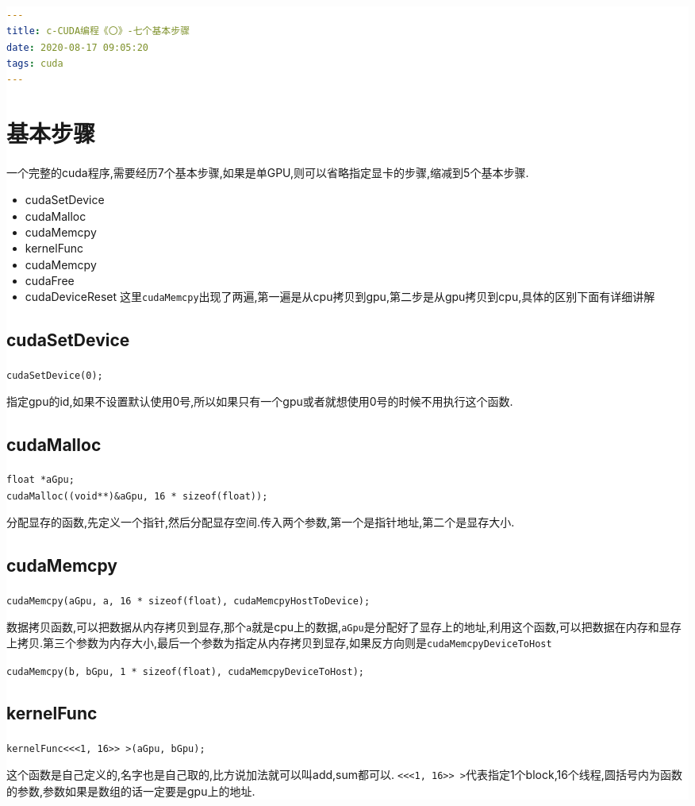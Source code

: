 ```yaml
---
title: c-CUDA编程《〇》-七个基本步骤
date: 2020-08-17 09:05:20
tags: cuda
---
```


# 基本步骤
一个完整的cuda程序,需要经历7个基本步骤,如果是单GPU,则可以省略指定显卡的步骤,缩减到5个基本步骤.
* cudaSetDevice
* cudaMalloc
* cudaMemcpy
* kernelFunc
* cudaMemcpy
* cudaFree
* cudaDeviceReset
这里`cudaMemcpy`出现了两遍,第一遍是从cpu拷贝到gpu,第二步是从gpu拷贝到cpu,具体的区别下面有详细讲解

## cudaSetDevice
```
cudaSetDevice(0); 
```
指定gpu的id,如果不设置默认使用0号,所以如果只有一个gpu或者就想使用0号的时候不用执行这个函数.

## cudaMalloc
```
float *aGpu;
cudaMalloc((void**)&aGpu, 16 * sizeof(float));
```
分配显存的函数,先定义一个指针,然后分配显存空间.传入两个参数,第一个是指针地址,第二个是显存大小.

## cudaMemcpy
```
cudaMemcpy(aGpu, a, 16 * sizeof(float), cudaMemcpyHostToDevice);
```
数据拷贝函数,可以把数据从内存拷贝到显存,那个`a`就是cpu上的数据,`aGpu`是分配好了显存上的地址,利用这个函数,可以把数据在内存和显存上拷贝.第三个参数为内存大小,最后一个参数为指定从内存拷贝到显存,如果反方向则是`cudaMemcpyDeviceToHost`
```
cudaMemcpy(b, bGpu, 1 * sizeof(float), cudaMemcpyDeviceToHost);
```

## kernelFunc
```
kernelFunc<<<1, 16>> >(aGpu, bGpu);
```
这个函数是自己定义的,名字也是自己取的,比方说加法就可以叫add,sum都可以.
`<<<1, 16>> >`代表指定1个block,16个线程,圆括号内为函数的参数,参数如果是数组的话一定要是gpu上的地址.

